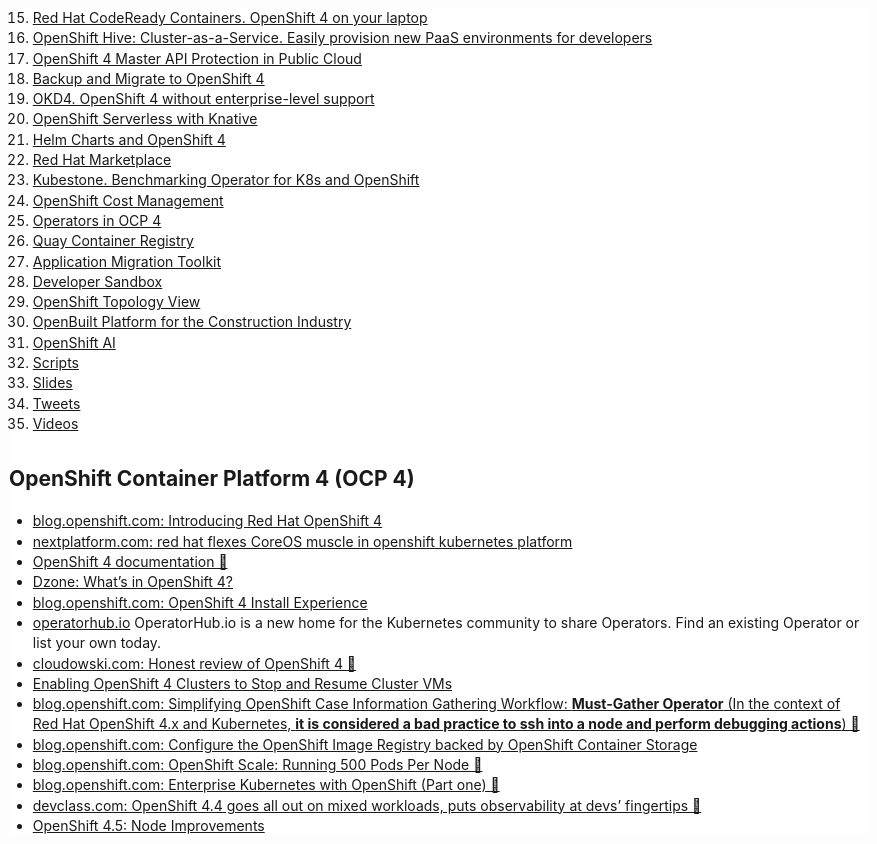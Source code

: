 15. [Red Hat CodeReady Containers. OpenShift 4 on your laptop](#red-hat-codeready-containers-openshift-4-on-your-laptop)
16. [OpenShift Hive: Cluster-as-a-Service. Easily provision new PaaS environments for developers](#openshift-hive-cluster-as-a-service-easily-provision-new-paas-environments-for-developers)
17. [OpenShift 4 Master API Protection in Public Cloud](#openshift-4-master-api-protection-in-public-cloud)
18. [Backup and Migrate to OpenShift 4](#backup-and-migrate-to-openshift-4)
19. [OKD4. OpenShift 4 without enterprise-level support](#okd4-openshift-4-without-enterprise-level-support)
20. [OpenShift Serverless with Knative](#openshift-serverless-with-knative)
21. [Helm Charts and OpenShift 4](#helm-charts-and-openshift-4)
22. [Red Hat Marketplace](#red-hat-marketplace)
23. [Kubestone. Benchmarking Operator for K8s and OpenShift](#kubestone-benchmarking-operator-for-k8s-and-openshift)
24. [OpenShift Cost Management](#openshift-cost-management)
25. [Operators in OCP 4](#operators-in-ocp-4)
26. [Quay Container Registry](#quay-container-registry)
27. [Application Migration Toolkit](#application-migration-toolkit)
28. [Developer Sandbox](#developer-sandbox)
29. [OpenShift Topology View](#openshift-topology-view)
30. [OpenBuilt Platform for the Construction Industry](#openbuilt-platform-for-the-construction-industry)
31. [OpenShift AI](#openshift-ai)
32. [Scripts](#scripts)
33. [Slides](#slides)
34. [Tweets](#tweets)
35. [Videos](#videos)

## OpenShift Container Platform 4 (OCP 4)

- [blog.openshift.com: Introducing Red Hat OpenShift 4](https://blog.openshift.com/introducing-red-hat-openshift-4/)
- [nextplatform.com: red hat flexes CoreOS muscle in openshift kubernetes platform](https://www.nextplatform.com/2018/10/15/red-hat-flexes-coreos-muscle-in-openshift-kubernetes-platform/)
- [OpenShift 4 documentation 🌟](https://access.redhat.com/documentation/en-us/openshift_container_platform/)
- [Dzone: What’s in OpenShift 4?](https://dzone.com/articles/whats-in-openshift-4)
- [blog.openshift.com: OpenShift 4 Install Experience](https://blog.openshift.com/openshift-4-install-experience/)
- [operatorhub.io](https://operatorhub.io/) OperatorHub.io is a new home for the Kubernetes community to share Operators. Find an existing Operator or list your own today.
- [cloudowski.com: Honest review of OpenShift 4 🌟](https://cloudowski.com/articles/honest-review-of-openshift-4/)
- [Enabling OpenShift 4 Clusters to Stop and Resume Cluster VMs](https://blog.openshift.com/enabling-openshift-4-clusters-to-stop-and-resume-cluster-vms/)
- [blog.openshift.com: Simplifying OpenShift Case Information Gathering Workflow: **Must-Gather Operator** (In the context of Red Hat OpenShift 4.x and Kubernetes, **it is considered a bad practice to ssh into a node and perform debugging actions**) 🌟](https://blog.openshift.com/simplifying-openshift-case-information-gathering-workflow-must-gather-operator/)
- [blog.openshift.com: Configure the OpenShift Image Registry backed by OpenShift Container Storage](https://blog.openshift.com/configure-the-openshift-image-registry-backed-by-openshift-container-storage/)
- [blog.openshift.com: OpenShift Scale: Running 500 Pods Per Node 🌟](https://blog.openshift.com/500_pods_per_node/)
- [blog.openshift.com: Enterprise Kubernetes with OpenShift (Part one) 🌟](https://www.openshift.com/blog/enterprise-kubernetes-with-openshift-part-one)
- [devclass.com: OpenShift 4.4 goes all out on mixed workloads, puts observability at devs’ fingertips 🌟](https://devclass.com/2020/05/04/openshift-4-4-goes-all-out-on-mixed-workloads-puts-observability-at-devs-fingertips/)
- [OpenShift 4.5: Node Improvements](https://www.openshift.com/blog/openshift-4.5-node-improvements)